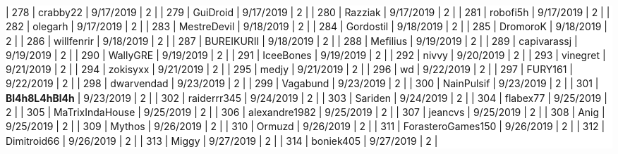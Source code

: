 | 278 | crabby22             | 9/17/2019        | 2                |
| 279 | GuiDroid             | 9/17/2019        | 2                |
| 280 | Razziak              | 9/17/2019       | 2                |
| 281 | robofi5h             | 9/17/2019       | 2                |
| 282 | olegarh              | 9/17/2019       | 2                |
| 283 | MestreDevil          | 9/18/2019        | 2                |
| 284 | Gordostil            | 9/18/2019        | 2                |
| 285 | DromoroK             | 9/18/2019        | 2                |
| 286 | willfenrir           | 9/18/2019       | 2                |
| 287 | BUREIKURII           | 9/18/2019       | 2                |
| 288 | Mefilius             | 9/19/2019        | 2                |
| 289 | capivarassj          | 9/19/2019       | 2                |
| 290 | WallyGRE             | 9/19/2019       | 2                |
| 291 | IceeBones            | 9/19/2019       | 2                |
| 292 | nivvy                | 9/20/2019       | 2                |
| 293 | vinegret             | 9/21/2019        | 2                |
| 294 | zokisyxx             | 9/21/2019        | 2                |
| 295 | medjy                | 9/21/2019       | 2                |
| 296 | wd                   | 9/22/2019        | 2                |
| 297 | FURY161              | 9/22/2019       | 2                |
| 298 | dwarvendad           | 9/23/2019        | 2                |
| 299 | Vagabund             | 9/23/2019        | 2                |
| 300 | NainPulsif           | 9/23/2019       | 2                |
| 301 | **Bl4h8L4hBl4h**     | 9/23/2019       | 2                |
| 302 | raiderrr345          | 9/24/2019       | 2                |
| 303 | Sariden              | 9/24/2019       | 2                |
| 304 | flabex77             | 9/25/2019        | 2                |
| 305 | MaTrixIndaHouse      | 9/25/2019        | 2                |
| 306 | alexandre1982        | 9/25/2019       | 2                |
| 307 | jeancvs              | 9/25/2019       | 2                |
| 308 | Anig                 | 9/25/2019       | 2                |
| 309 | Mythos               | 9/26/2019        | 2                |
| 310 | Ormuzd               | 9/26/2019       | 2                |
| 311 | ForasteroGames150    | 9/26/2019       | 2                |
| 312 | Dimitroid66          | 9/26/2019       | 2                |
| 313 | Miggy                | 9/27/2019       | 2                |
| 314 | boniek405            | 9/27/2019       | 2                |